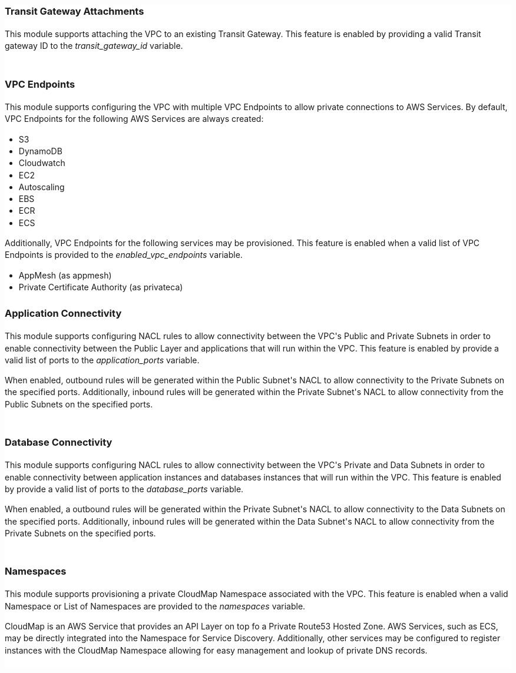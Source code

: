 ### Transit Gateway Attachments
This module supports attaching the VPC to an existing Transit Gateway. This feature is enabled by providing a valid Transit gateway ID to the *transit_gateway_id* variable.  
&nbsp;

### VPC Endpoints
This module supports configuring the VPC with multiple VPC Endpoints to allow private connections to AWS Services. By default, VPC Endpoints for the following AWS Services are always created:

  * S3
  * DynamoDB
  * Cloudwatch 
  * EC2
  * Autoscaling 
  * EBS
  * ECR
  * ECS

Additionally, VPC Endpoints for the following services may be provisioned. This feature is enabled when a valid list of VPC Endpoints is provided to the *enabled_vpc_endpoints* variable.

  * AppMesh (as appmesh)
  * Private Certificate Authority (as privateca)


### Application Connectivity
This module supports configuring NACL rules to allow connectivity between the VPC's Public and Private Subnets in order to enable connectivity between the Public Layer and applications that will run within the VPC. This feature is enabled by provide a valid list of ports to the *application_ports* variable.

When enabled, outbound rules will be generated within the Public Subnet's NACL to allow connectivity to the Private Subnets on the specified ports. Additionally, inbound rules will be generated within the Private Subnet's NACL to allow connectivity from the Public Subnets on the specified ports.  
&nbsp;
### Database Connectivity
This module supports configuring NACL rules to allow connectivity between the VPC's Private and Data Subnets in order to enable connectivity between application instances and databases instances that will run within the VPC. This feature is enabled by provide a valid list of ports to the *database_ports* variable.

When enabled, a outbound rules will be generated within the Private Subnet's NACL to allow connectivity to the Data Subnets on the specified ports. Additionally, inbound rules will be generated within the Data Subnet's NACL to allow connectivity from the Private Subnets on the specified ports.  
&nbsp;

### Namespaces
This module supports provisioning a private CloudMap Namespace associated with the VPC. This feature is enabled when a valid Namespace or List of Namespaces are provided to the *namespaces* variable.

CloudMap is an AWS Service that provides an API Layer on top fo a Private Route53 Hosted Zone. AWS Services, such as ECS, may be directly integrated into the Namespace for Service Discovery. Additionally, other services may be configured to register instances with the CloudMap Namespace allowing for easy management and lookup of private DNS records.  
&nbsp;
